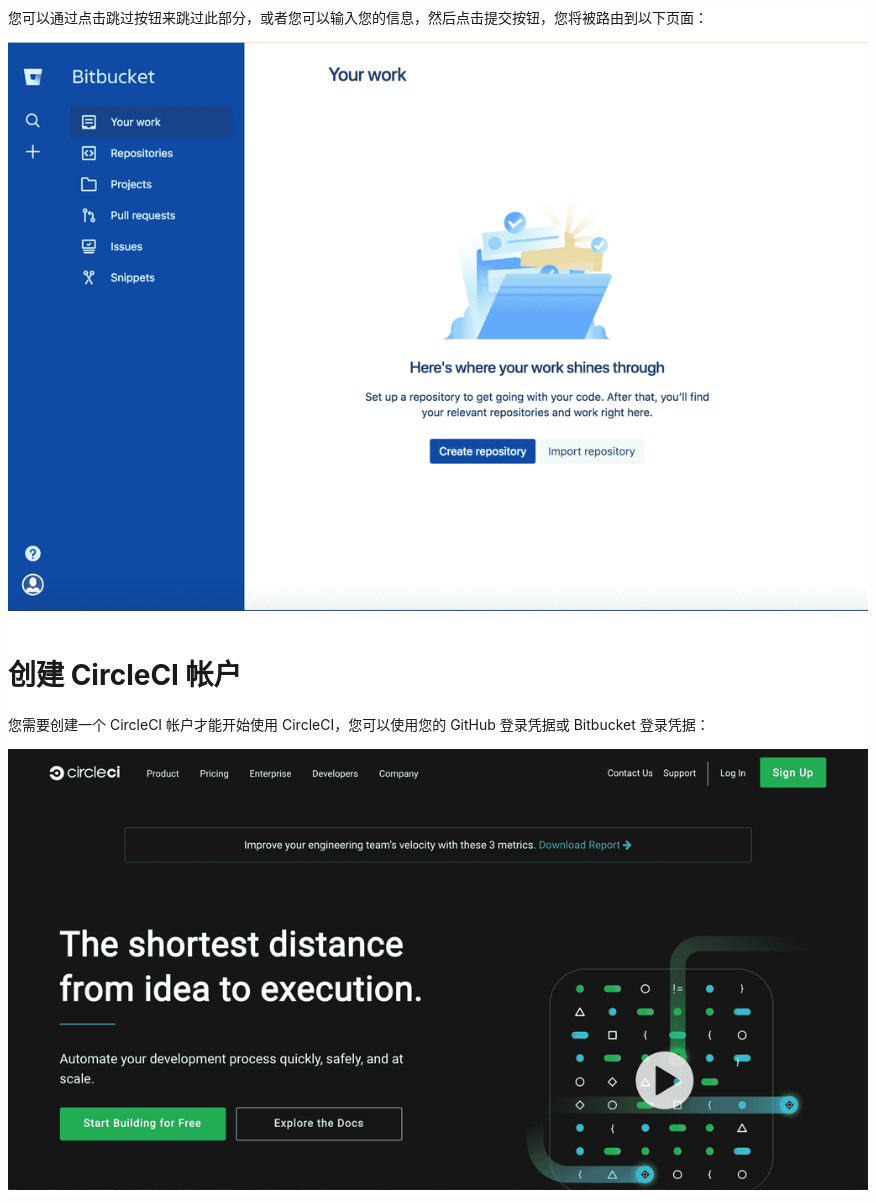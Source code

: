 您可以通过点击跳过按钮来跳过此部分，或者您可以输入您的信息，然后点击提交按钮，您将被路由到以下页面：

![](img/962a0a33-991a-44cd-a1ef-08b15b487288.png)

# 创建 CircleCI 帐户

您需要创建一个 CircleCI 帐户才能开始使用 CircleCI，您可以使用您的 GitHub 登录凭据或 Bitbucket 登录凭据：

![](img/39ad9180-338f-4ac7-befd-d36e61976b4b.png)
